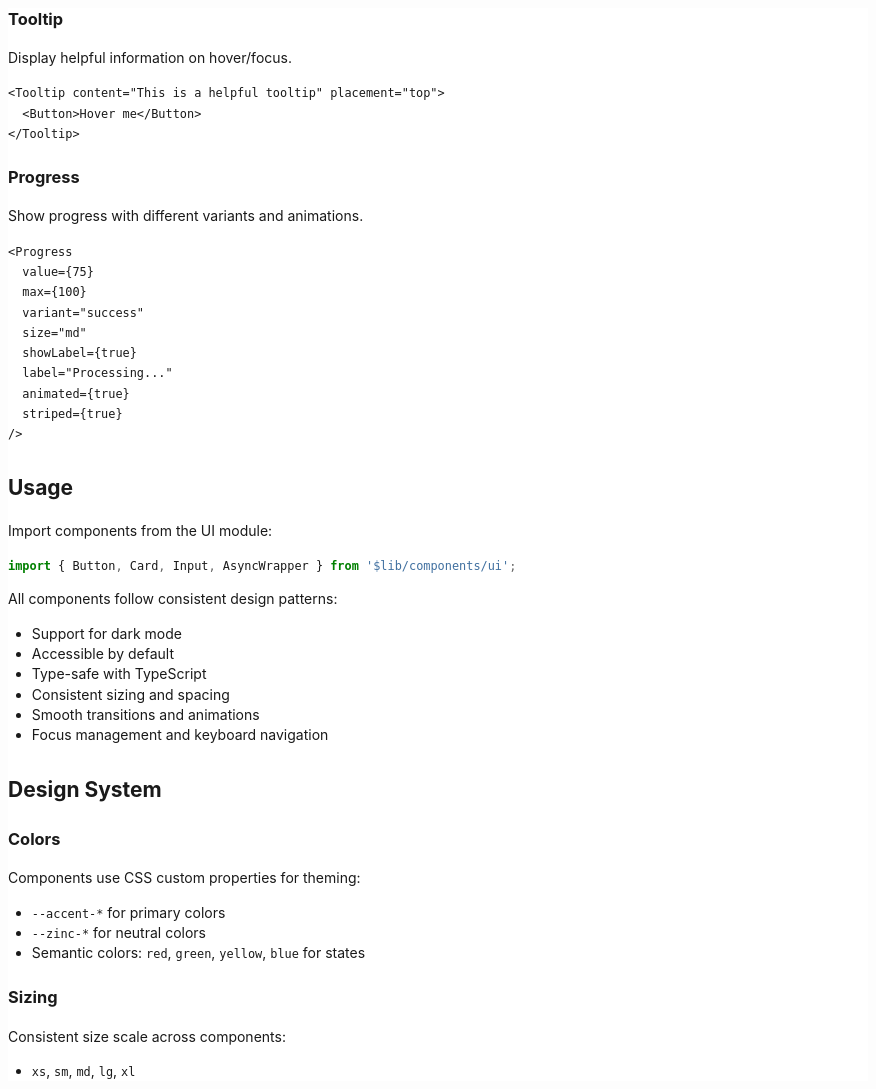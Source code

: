 ### Tooltip
Display helpful information on hover/focus.

```svelte
<Tooltip content="This is a helpful tooltip" placement="top">
  <Button>Hover me</Button>
</Tooltip>
```

### Progress
Show progress with different variants and animations.

```svelte
<Progress 
  value={75} 
  max={100}
  variant="success"
  size="md"
  showLabel={true}
  label="Processing..."
  animated={true}
  striped={true}
/>
```

## Usage

Import components from the UI module:

```typescript
import { Button, Card, Input, AsyncWrapper } from '$lib/components/ui';
```

All components follow consistent design patterns:
- Support for dark mode
- Accessible by default
- Type-safe with TypeScript
- Consistent sizing and spacing
- Smooth transitions and animations
- Focus management and keyboard navigation

## Design System

### Colors
Components use CSS custom properties for theming:
- `--accent-*` for primary colors
- `--zinc-*` for neutral colors
- Semantic colors: `red`, `green`, `yellow`, `blue` for states

### Sizing
Consistent size scale across components:
- `xs`, `sm`, `md`, `lg`, `xl`
